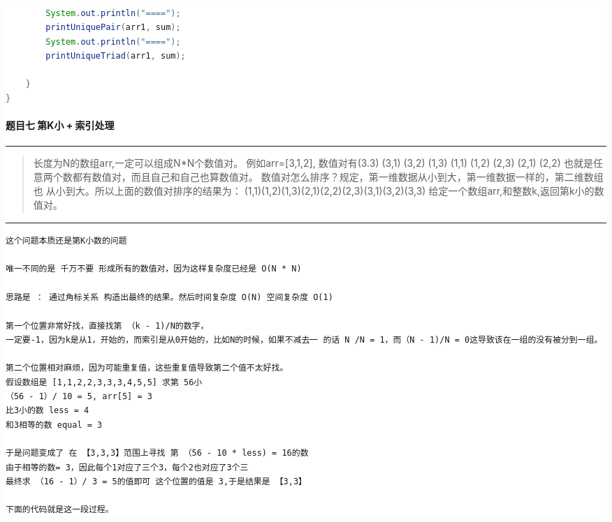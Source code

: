 ```java
        System.out.println("====");
        printUniquePair(arr1, sum);
        System.out.println("====");
        printUniqueTriad(arr1, sum);

    }
}
```





#### 题目七 第K小 + 索引处理

---

> 长度为N的数组arr,一定可以组成N*N个数值对。
> 例如arr=[3,1,2],
> 数值对有(3.3) (3,1) (3,2) (1,3) (1,1) (1,2) (2,3) (2,1) (2,2)
> 也就是任意两个数都有数值对，而且自己和自己也算数值对。
> 数值对怎么排序？规定，第一维数据从小到大，第一维数据一样的，第二维数组也
> 从小到大。所以上面的数值对排序的结果为：
> (1,1)(1,2)(1,3)(2,1)(2,2)(2,3)(3,1)(3,2)(3,3)
> 给定一个数组arr,和整数k,返回第k小的数值对。

---



```text
这个问题本质还是第K小数的问题

唯一不同的是 千万不要 形成所有的数值对，因为这样复杂度已经是 O(N * N)

思路是 ： 通过角标关系 构造出最终的结果。然后时间复杂度 O(N) 空间复杂度 O(1)

第一个位置非常好找，直接找第 （k - 1)/N的数字，
一定要-1，因为k是从1，开始的，而索引是从0开始的，比如N的时候，如果不减去一 的话 N /N = 1，而（N - 1)/N = 0这导致该在一组的没有被分到一组。

第二个位置相对麻烦，因为可能重复值，这些重复值导致第二个值不太好找。
假设数组是 [1,1,2,2,3,3,3,4,5,5] 求第 56小
（56 - 1）/ 10 = 5, arr[5] = 3
比3小的数 less = 4
和3相等的数 equal = 3

于是问题变成了 在 【3,3,3】范围上寻找 第 （56 - 10 * less) = 16的数
由于相等的数= 3，因此每个1对应了三个3，每个2也对应了3个三
最终求 （16 - 1）/ 3 = 5的值即可 这个位置的值是 3,于是结果是 【3,3】

下面的代码就是这一段过程。
```





